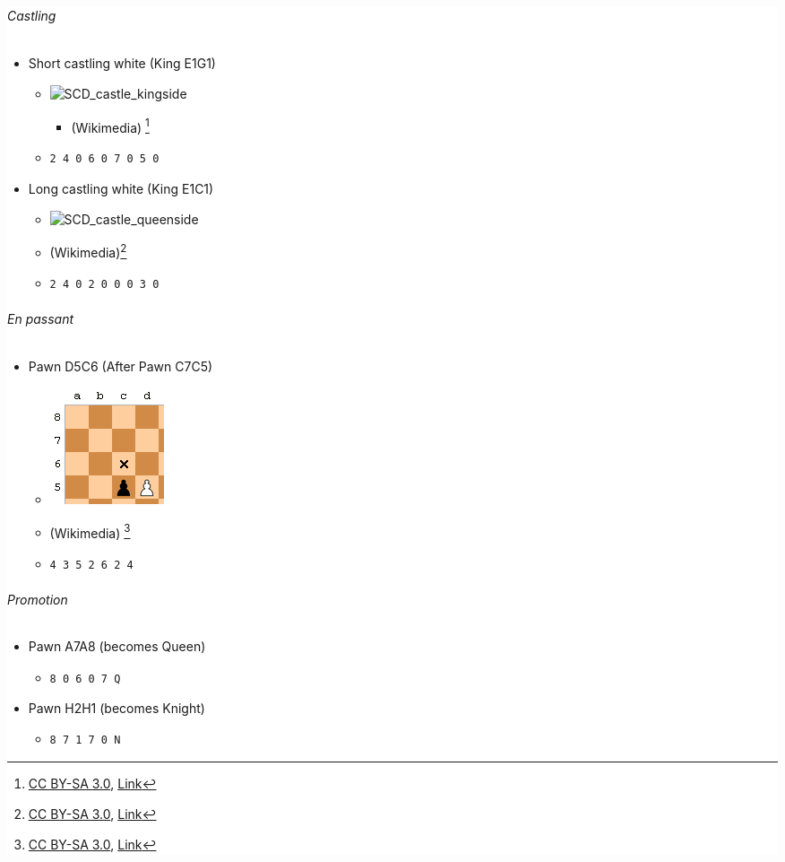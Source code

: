 

###### <a name="AI_Castling">Castling</a>

- Short castling white (King E1G1)

  - ![SCD_castle_kingside](/img/SCD_castle_kingside.png)

    - (Wikimedia) [^1]

  - ```
    2 4 0 6 0 7 0 5 0
    ```

- Long castling white (King E1C1)

  -   ![SCD_castle_queenside](/img/SCD_castle_queenside.png)

    -   (Wikimedia)[^2]

  - ```
    2 4 0 2 0 0 0 3 0
    ```



###### <a name="AI_EnPassant">En passant</a>

- Pawn D5C6 (After Pawn C7C5)

  -   ![SCD_en_passant](img/SCD_en_passant.png)

    - (Wikimedia) [^3]

  - ```
    4 3 5 2 6 2 4
    ```



###### <a name="AI_Promotion">Promotion</a>

- Pawn A7A8 (becomes Queen)

  - ```
    8 0 6 0 7 Q
    ```

- Pawn H2H1 (becomes Knight)

  - ```
    8 7 1 7 0 N
    ```



[^1]: <a href="http://creativecommons.org/licenses/by-sa/3.0/" title="Creative Commons Attribution-Share Alike 3.0">CC BY-SA 3.0</a>, <a href="https://commons.wikimedia.org/w/index.php?curid=278291">Link</a>
[^2]: <a href="http://creativecommons.org/licenses/by-sa/3.0/" title="Creative Commons Attribution-Share Alike 3.0">CC BY-SA 3.0</a>, <a href="https://commons.wikimedia.org/w/index.php?curid=278294">Link</a>
[^3]: <a href="http://creativecommons.org/licenses/by-sa/3.0/" title="Creative Commons Attribution-Share Alike 3.0">CC BY-SA 3.0</a>, <a href="https://commons.wikimedia.org/w/index.php?curid=278302">Link</a> 